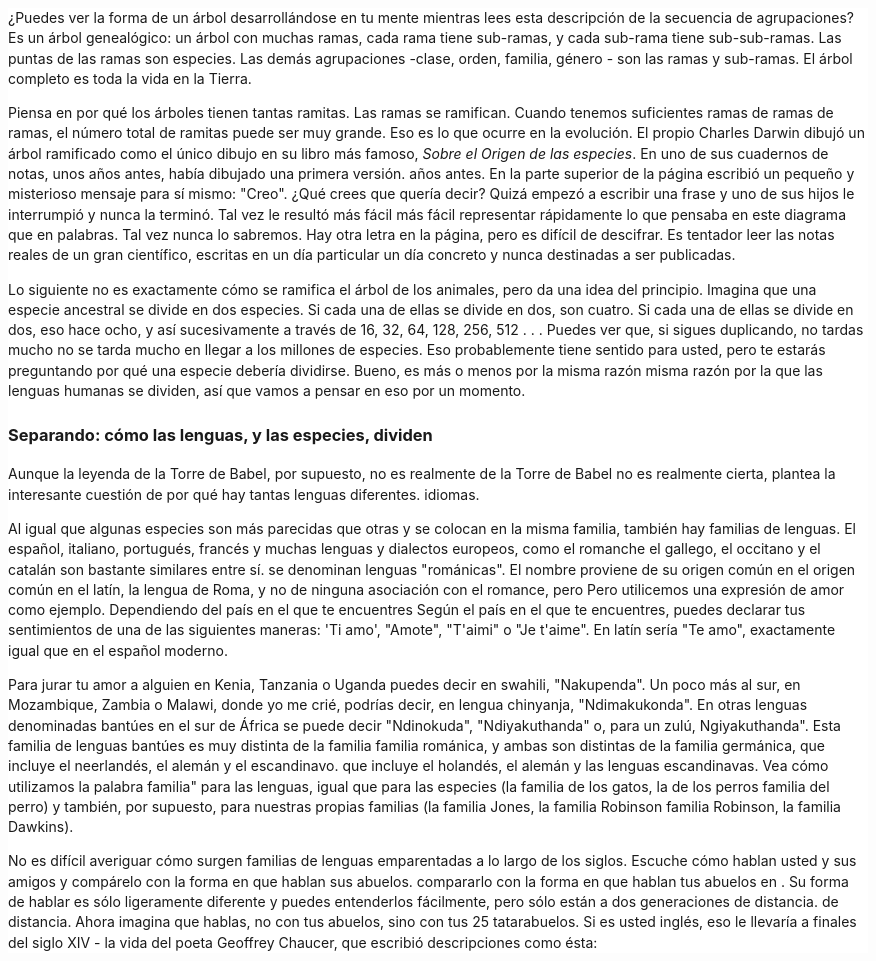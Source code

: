 ¿Puedes ver la forma de un árbol desarrollándose en tu mente mientras lees esta descripción de la secuencia de agrupaciones? Es un árbol genealógico: un árbol con muchas ramas, cada rama tiene sub-ramas, y cada sub-rama tiene sub-sub-ramas. Las puntas de las ramas son especies. Las demás agrupaciones -clase, orden, familia, género - son las ramas y sub-ramas. El árbol completo es toda la vida en la Tierra.

Piensa en por qué los árboles tienen tantas ramitas. Las ramas se ramifican. Cuando tenemos suficientes ramas de ramas de ramas, el número total de ramitas puede ser muy grande. Eso es lo que ocurre en la evolución. El propio Charles Darwin dibujó un árbol ramificado como el único dibujo en su libro más famoso, *Sobre el Origen de las especies*. En uno de sus cuadernos de notas, unos años antes, había dibujado una primera versión. años antes. En la parte superior de la página escribió un pequeño y misterioso mensaje para sí mismo: "Creo". ¿Qué crees que quería decir? Quizá empezó a escribir una frase y uno de sus hijos le interrumpió y nunca la terminó. Tal vez le resultó más fácil más fácil representar rápidamente lo que pensaba en este diagrama que en palabras. Tal vez nunca lo sabremos. Hay otra letra en la página, pero es difícil de descifrar. Es tentador leer las notas reales de un gran científico, escritas en un día particular un día concreto y nunca destinadas a ser publicadas.

Lo siguiente no es exactamente cómo se ramifica el árbol de los animales, pero da una idea del principio. Imagina que una especie ancestral se divide en dos especies. Si cada una de ellas se divide en dos, son cuatro. Si cada una de ellas se divide en dos, eso hace ocho, y así sucesivamente a través de 16, 32, 64, 128, 256, 512 . . . Puedes ver que, si sigues duplicando, no tardas mucho no se tarda mucho en llegar a los millones de especies. Eso probablemente tiene sentido para usted, pero te estarás preguntando por qué una especie debería dividirse. Bueno, es más o menos por la misma razón misma razón por la que las lenguas humanas se dividen, así que vamos a pensar en eso por un momento.

### **Separando: cómo las lenguas, y las especies, dividen**

Aunque la leyenda de la Torre de Babel, por supuesto, no es realmente de la Torre de Babel no es realmente cierta, plantea la interesante cuestión de por qué hay tantas lenguas diferentes. idiomas.

Al igual que algunas especies son más parecidas que otras y se colocan en la misma familia, también hay familias de lenguas. El español, italiano, portugués, francés y muchas lenguas y dialectos europeos, como el romanche el gallego, el occitano y el catalán son bastante similares entre sí. se denominan lenguas "románicas". El nombre proviene de su origen común en el origen común en el latín, la lengua de Roma, y no de ninguna asociación con el romance, pero Pero utilicemos una expresión de amor como ejemplo. Dependiendo del país en el que te encuentres Según el país en el que te encuentres, puedes declarar tus sentimientos de una de las siguientes maneras: 'Ti amo', "Amote", "T'aimi" o "Je t'aime". En latín sería "Te amo", exactamente igual que en el español moderno.

Para jurar tu amor a alguien en Kenia, Tanzania o Uganda puedes decir en swahili, "Nakupenda". Un poco más al sur, en Mozambique, Zambia o Malawi, donde yo me crié, podrías decir, en lengua chinyanja, "Ndimakukonda". En otras lenguas denominadas bantúes en el sur de África se puede decir "Ndinokuda", "Ndiyakuthanda" o, para un zulú, Ngiyakuthanda". Esta familia de lenguas bantúes es muy distinta de la familia familia románica, y ambas son distintas de la familia germánica, que incluye el neerlandés, el alemán y el escandinavo. que incluye el holandés, el alemán y las lenguas escandinavas. Vea cómo utilizamos la palabra familia" para las lenguas, igual que para las especies (la familia de los gatos, la de los perros familia del perro) y también, por supuesto, para nuestras propias familias (la familia Jones, la familia Robinson familia Robinson, la familia Dawkins).

No es difícil averiguar cómo surgen familias de lenguas emparentadas a lo largo de los siglos. Escuche cómo hablan usted y sus amigos y compárelo con la forma en que hablan sus abuelos. compararlo con la forma en que hablan tus abuelos en . Su forma de hablar es sólo ligeramente diferente y puedes entenderlos fácilmente, pero sólo están a dos generaciones de distancia. de distancia. Ahora imagina que hablas, no con tus abuelos, sino con tus 25 tatarabuelos. Si es usted inglés, eso le llevaría a finales del siglo XIV - la vida del poeta Geoffrey Chaucer, que escribió descripciones como ésta:
